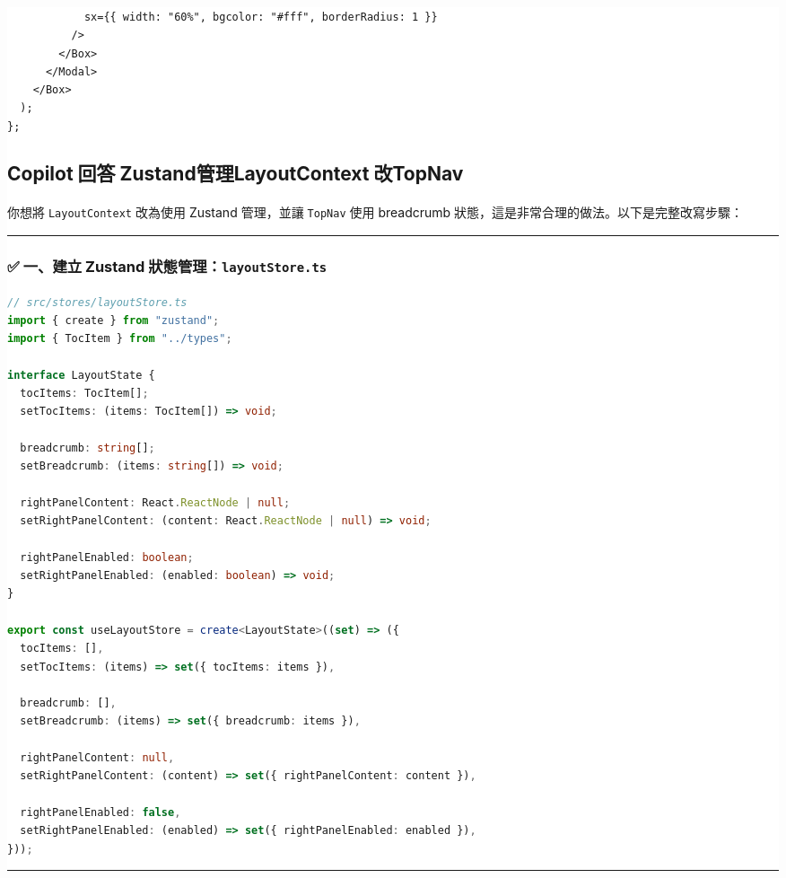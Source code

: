 ```tsx
            sx={{ width: "60%", bgcolor: "#fff", borderRadius: 1 }}
          />
        </Box>
      </Modal>
    </Box>
  );
};
```

## Copilot 回答 Zustand管理LayoutContext 改TopNav

你想將 `LayoutContext` 改為使用 Zustand 管理，並讓 `TopNav` 使用 breadcrumb 狀態，這是非常合理的做法。以下是完整改寫步驟：

---

### ✅ 一、建立 Zustand 狀態管理：`layoutStore.ts`

```ts
// src/stores/layoutStore.ts
import { create } from "zustand";
import { TocItem } from "../types";

interface LayoutState {
  tocItems: TocItem[];
  setTocItems: (items: TocItem[]) => void;

  breadcrumb: string[];
  setBreadcrumb: (items: string[]) => void;

  rightPanelContent: React.ReactNode | null;
  setRightPanelContent: (content: React.ReactNode | null) => void;

  rightPanelEnabled: boolean;
  setRightPanelEnabled: (enabled: boolean) => void;
}

export const useLayoutStore = create<LayoutState>((set) => ({
  tocItems: [],
  setTocItems: (items) => set({ tocItems: items }),

  breadcrumb: [],
  setBreadcrumb: (items) => set({ breadcrumb: items }),

  rightPanelContent: null,
  setRightPanelContent: (content) => set({ rightPanelContent: content }),

  rightPanelEnabled: false,
  setRightPanelEnabled: (enabled) => set({ rightPanelEnabled: enabled }),
}));
```

---
